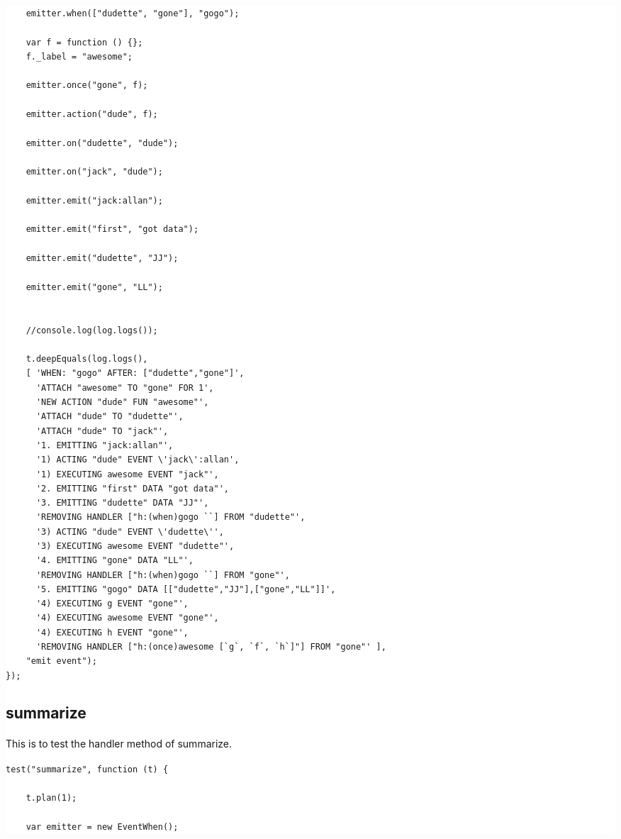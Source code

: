         emitter.when(["dudette", "gone"], "gogo");

        var f = function () {};
        f._label = "awesome";

        emitter.once("gone", f); 

        emitter.action("dude", f);

        emitter.on("dudette", "dude");

        emitter.on("jack", "dude");

        emitter.emit("jack:allan");

        emitter.emit("first", "got data");

        emitter.emit("dudette", "JJ");

        emitter.emit("gone", "LL");


        //console.log(log.logs());
   
        t.deepEquals(log.logs(),
        [ 'WHEN: "gogo" AFTER: ["dudette","gone"]',
          'ATTACH "awesome" TO "gone" FOR 1',
          'NEW ACTION "dude" FUN "awesome"',
          'ATTACH "dude" TO "dudette"',
          'ATTACH "dude" TO "jack"',
          '1. EMITTING "jack:allan"',
          '1) ACTING "dude" EVENT \'jack\':allan',
          '1) EXECUTING awesome EVENT "jack"',
          '2. EMITTING "first" DATA "got data"',
          '3. EMITTING "dudette" DATA "JJ"',
          'REMOVING HANDLER ["h:(when)gogo ``] FROM "dudette"',
          '3) ACTING "dude" EVENT \'dudette\'',
          '3) EXECUTING awesome EVENT "dudette"',
          '4. EMITTING "gone" DATA "LL"',
          'REMOVING HANDLER ["h:(when)gogo ``] FROM "gone"',
          '5. EMITTING "gogo" DATA [["dudette","JJ"],["gone","LL"]]',
          '4) EXECUTING g EVENT "gone"', 
          '4) EXECUTING awesome EVENT "gone"',
          '4) EXECUTING h EVENT "gone"',
          'REMOVING HANDLER ["h:(once)awesome [`g`, `f`, `h`]"] FROM "gone"' ],
        "emit event");
    });

## summarize

This is to test the handler method of summarize. 

    test("summarize", function (t) {

        t.plan(1);
        
        var emitter = new EventWhen();
